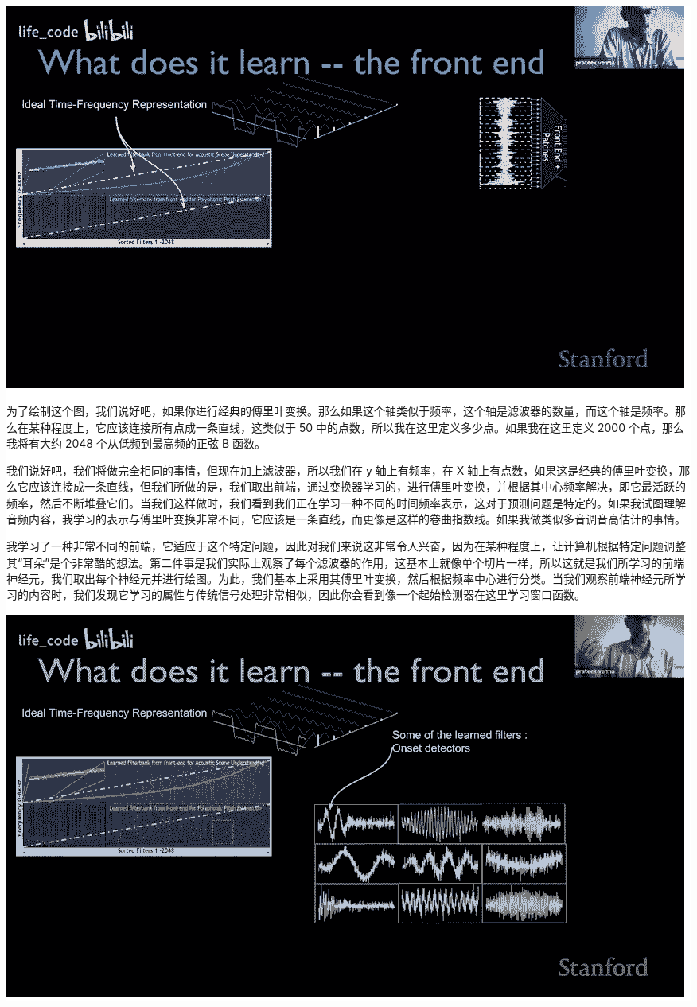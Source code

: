 ![](img/e397dafe2290c08be55c621b4940569f_64.png)

为了绘制这个图，我们说好吧，如果你进行经典的傅里叶变换。那么如果这个轴类似于频率，这个轴是滤波器的数量，而这个轴是频率。那么在某种程度上，它应该连接所有点成一条直线，这类似于 50 中的点数，所以我在这里定义多少点。如果我在这里定义 2000 个点，那么我将有大约 2048 个从低频到最高频的正弦 B 函数。

我们说好吧，我们将做完全相同的事情，但现在加上滤波器，所以我们在 y 轴上有频率，在 X 轴上有点数，如果这是经典的傅里叶变换，那么它应该连接成一条直线，但我们所做的是，我们取出前端，通过变换器学习的，进行傅里叶变换，并根据其中心频率解决，即它最活跃的频率，然后不断堆叠它们。当我们这样做时，我们看到我们正在学习一种不同的时间频率表示，这对于预测问题是特定的。如果我试图理解音频内容，我学习的表示与傅里叶变换非常不同，它应该是一条直线，而更像是这样的卷曲指数线。如果我做类似多音调音高估计的事情。

我学习了一种非常不同的前端，它适应于这个特定问题，因此对我们来说这非常令人兴奋，因为在某种程度上，让计算机根据特定问题调整其“耳朵”是个非常酷的想法。第二件事是我们实际上观察了每个滤波器的作用，这基本上就像单个切片一样，所以这就是我们所学习的前端神经元，我们取出每个神经元并进行绘图。为此，我们基本上采用其傅里叶变换，然后根据频率中心进行分类。当我们观察前端神经元所学习的内容时，我们发现它学习的属性与传统信号处理非常相似，因此你会看到像一个起始检测器在这里学习窗口函数。

![](img/e397dafe2290c08be55c621b4940569f_66.png)
